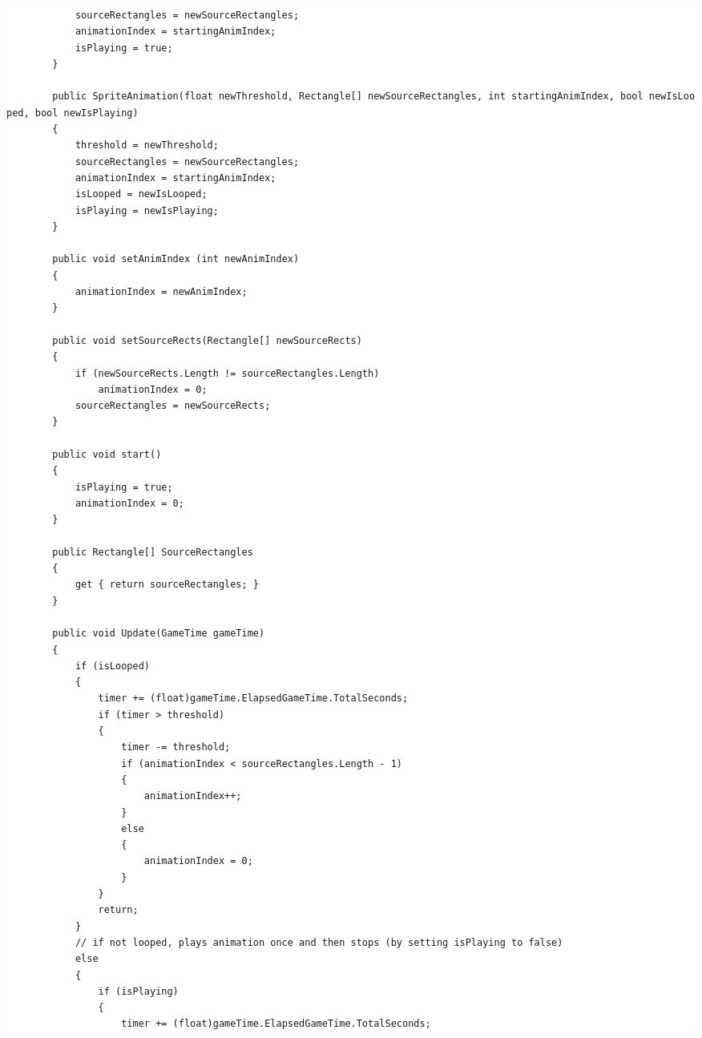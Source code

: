 ```
            sourceRectangles = newSourceRectangles;
            animationIndex = startingAnimIndex;
            isPlaying = true;
        }

        public SpriteAnimation(float newThreshold, Rectangle[] newSourceRectangles, int startingAnimIndex, bool newIsLooped, bool newIsPlaying)
        {
            threshold = newThreshold;
            sourceRectangles = newSourceRectangles;
            animationIndex = startingAnimIndex;
            isLooped = newIsLooped;
            isPlaying = newIsPlaying;
        }

        public void setAnimIndex (int newAnimIndex)
        {
            animationIndex = newAnimIndex;
        }

        public void setSourceRects(Rectangle[] newSourceRects)
        {
            if (newSourceRects.Length != sourceRectangles.Length)
                animationIndex = 0;
            sourceRectangles = newSourceRects;
        }

        public void start()
        {
            isPlaying = true;
            animationIndex = 0;
        }

        public Rectangle[] SourceRectangles
        {
            get { return sourceRectangles; }
        }

        public void Update(GameTime gameTime)
        {
            if (isLooped)
            {
                timer += (float)gameTime.ElapsedGameTime.TotalSeconds;
                if (timer > threshold)
                {
                    timer -= threshold;
                    if (animationIndex < sourceRectangles.Length - 1)
                    {
                        animationIndex++;
                    }
                    else
                    {
                        animationIndex = 0;
                    }
                }
                return;
            }
            // if not looped, plays animation once and then stops (by setting isPlaying to false)
            else
            {
                if (isPlaying)
                {
                    timer += (float)gameTime.ElapsedGameTime.TotalSeconds;
```